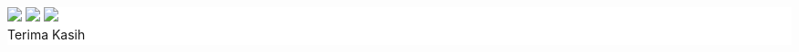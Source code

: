 <div class="w-60 relative mt-6">
  <div class="relative w-40 h-40">
    <img
      v-motion
      :initial="{ x: 800, y: -100, scale: 1.5, rotate: -50 }"
      :enter="final"
      class="absolute top-0 left-0 right-0 bottom-0"
      src="https://sli.dev/logo-square.png"
    />
    <img
      v-motion
      :initial="{ y: 500, x: -100, scale: 2 }"
      :enter="final"
      class="absolute top-0 left-0 right-0 bottom-0"
      src="https://sli.dev/logo-circle.png"
    />
    <img
      v-motion
      :initial="{ x: 600, y: 400, scale: 2, rotate: 100 }"
      :enter="final"
      class="absolute top-0 left-0 right-0 bottom-0"
      src="https://sli.dev/logo-triangle.png"
    />
  </div>

  <div 
    class="text-5xl absolute top-14 left-40 text-[#2B90B6] -z-1"
    v-motion
    :initial="{ x: -80, opacity: 0}"
    :enter="{ x: 0, opacity: 1, transition: { delay: 1000, duration: 500 } }">
    Terima Kasih
  </div>
</div>


<script setup lang="ts">
const final = {
  x: 0,
  y: 0,
  rotate: 0,
  scale: 1,
  transition: {
    type: 'spring',
    damping: 10,
    stiffness: 20,
    mass: 1
  }
}
</script>
